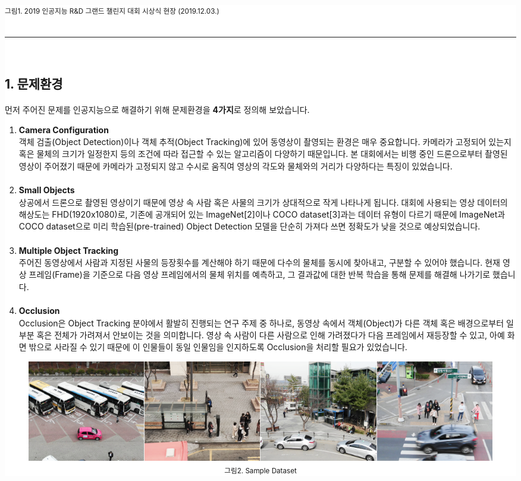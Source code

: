 </a>
<figcaption><small>그림1. 2019 인공지능 R&amp;D 그랜드 챌린지 대회 시상식 현장 (2019.12.03.)</small></figcaption></figure>
</center>



<div style="height:20px" aria-hidden="true" class="wp-block-spacer"></div>



<hr class="wp-block-separator"/>



<div style="height:20px" aria-hidden="true" class="wp-block-spacer"></div>



<h2>1. <strong>문제환경</strong></h2>



<p>먼저 주어진 문제를 인공지능으로 해결하기 위해 문제환경을 <strong>4가지</strong>로 정의해 보았습니다.</p>



<ol><li><strong>Camera Configuration</strong> <br>객체 검출(Object Detection)이나 객체 추적(Object Tracking)에 있어 동영상이 촬영되는 환경은 매우 중요합니다. 카메라가 고정되어 있는지 혹은 물체의 크기가 일정한지 등의 조건에 따라 접근할 수 있는 알고리즘이 다양하기 때문입니다. 본 대회에서는 비행 중인 드론으로부터 촬영된 영상이 주어졌기 때문에 카메라가 고정되지 않고 수시로 움직여 영상의 각도와 물체와의 거리가 다양하다는 특징이 있었습니다.</li><br/>

<li><strong>Small Objects<br></strong>상공에서 드론으로 촬영된 영상이기 때문에 영상 속 사람 혹은 사물의 크기가 상대적으로 작게 나타나게 됩니다. 대회에 사용되는 영상 데이터의 해상도는 FHD(1920x1080)로, 기존에 공개되어 있는 ImageNet[2]이나 COCO dataset[3]과는 데이터 유형이 다르기 때문에 ImageNet과 COCO dataset으로 미리 학습된(pre-trained) Object Detection 모델을 단순히 가져다 쓰면 정확도가 낮을 것으로 예상되었습니다.</li><br/>

<li><strong>Multiple Object Tracking <br></strong>주어진 동영상에서 사람과 지정된 사물의 등장횟수를 계산해야 하기 때문에 다수의 물체를 동시에 찾아내고, 구분할 수 있어야 했습니다. 현재 영상 프레임(Frame)을 기준으로 다음 영상 프레임에서의 물체 위치를 예측하고, 그 결과값에 대한 반복 학습을 통해 문제를 해결해 나가기로 했습니다.</li><br/>

<li><strong>Occlusion</strong><br>Occlusion은 Object Tracking 분야에서 활발히 진행되는 연구 주제 중 하나로, 동영상 속에서 객체(Object)가 다른 객체 혹은 배경으로부터 일부분 혹은 전체가 가려져서 안보이는 것을 의미합니다. 영상 속 사람이 다른 사람으로 인해 가려졌다가 다음 프레임에서 재등장할 수 있고, 아예 화면 밖으로 사라질 수 있기 때문에 이 인물들이 동일 인물임을 인지하도록 Occlusion을 처리할 필요가 있었습니다.</li></ol>



<center>
<figure class="wp-block-image alignfull">
<a class="wp-editor-md-post-content-link" href="/assets/img/2020/0105/2.png">
<img src="/assets/img/2020/0105/2.png" alt="" />
</a>
<figcaption><small>그림2. Sample Dataset</small></figcaption></figure>
</center>
